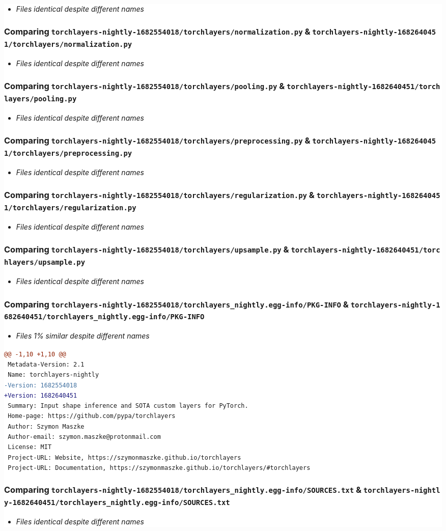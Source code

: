  * *Files identical despite different names*

### Comparing `torchlayers-nightly-1682554018/torchlayers/normalization.py` & `torchlayers-nightly-1682640451/torchlayers/normalization.py`

 * *Files identical despite different names*

### Comparing `torchlayers-nightly-1682554018/torchlayers/pooling.py` & `torchlayers-nightly-1682640451/torchlayers/pooling.py`

 * *Files identical despite different names*

### Comparing `torchlayers-nightly-1682554018/torchlayers/preprocessing.py` & `torchlayers-nightly-1682640451/torchlayers/preprocessing.py`

 * *Files identical despite different names*

### Comparing `torchlayers-nightly-1682554018/torchlayers/regularization.py` & `torchlayers-nightly-1682640451/torchlayers/regularization.py`

 * *Files identical despite different names*

### Comparing `torchlayers-nightly-1682554018/torchlayers/upsample.py` & `torchlayers-nightly-1682640451/torchlayers/upsample.py`

 * *Files identical despite different names*

### Comparing `torchlayers-nightly-1682554018/torchlayers_nightly.egg-info/PKG-INFO` & `torchlayers-nightly-1682640451/torchlayers_nightly.egg-info/PKG-INFO`

 * *Files 1% similar despite different names*

```diff
@@ -1,10 +1,10 @@
 Metadata-Version: 2.1
 Name: torchlayers-nightly
-Version: 1682554018
+Version: 1682640451
 Summary: Input shape inference and SOTA custom layers for PyTorch.
 Home-page: https://github.com/pypa/torchlayers
 Author: Szymon Maszke
 Author-email: szymon.maszke@protonmail.com
 License: MIT
 Project-URL: Website, https://szymonmaszke.github.io/torchlayers
 Project-URL: Documentation, https://szymonmaszke.github.io/torchlayers/#torchlayers
```

### Comparing `torchlayers-nightly-1682554018/torchlayers_nightly.egg-info/SOURCES.txt` & `torchlayers-nightly-1682640451/torchlayers_nightly.egg-info/SOURCES.txt`

 * *Files identical despite different names*

